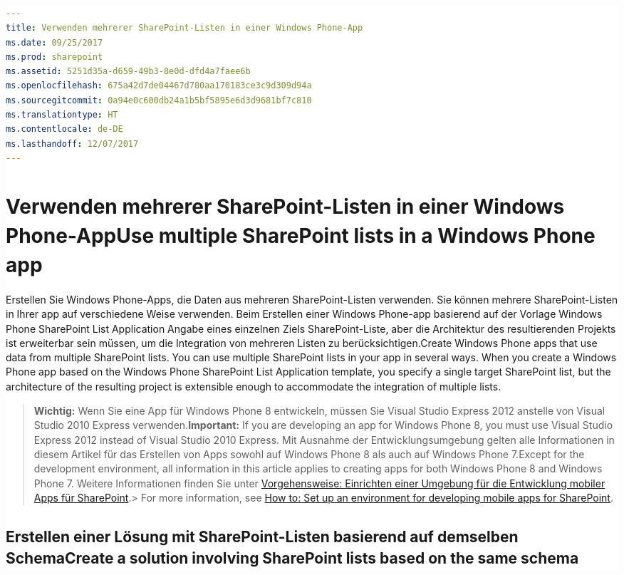 ```yaml
---
title: Verwenden mehrerer SharePoint-Listen in einer Windows Phone-App
ms.date: 09/25/2017
ms.prod: sharepoint
ms.assetid: 5251d35a-d659-49b3-8e0d-dfd4a7faee6b
ms.openlocfilehash: 675a42d7de04467d780aa170183ce3c9d309d94a
ms.sourcegitcommit: 0a94e0c600db24a1b5bf5895e6d3d9681bf7c810
ms.translationtype: HT
ms.contentlocale: de-DE
ms.lasthandoff: 12/07/2017
---
```

# <a name="use-multiple-sharepoint-lists-in-a-windows-phone-app"></a><span data-ttu-id="ffcb0-102">Verwenden mehrerer SharePoint-Listen in einer Windows Phone-App</span><span class="sxs-lookup"><span data-stu-id="ffcb0-102">Use multiple SharePoint lists in a Windows Phone app</span></span>
<span data-ttu-id="ffcb0-p101">Erstellen Sie Windows Phone-Apps, die Daten aus mehreren SharePoint-Listen verwenden. Sie können mehrere SharePoint-Listen in Ihrer app auf verschiedene Weise verwenden. Beim Erstellen einer Windows Phone-app basierend auf der Vorlage Windows Phone SharePoint List Application Angabe eines einzelnen Ziels SharePoint-Liste, aber die Architektur des resultierenden Projekts ist erweiterbar sein müssen, um die Integration von mehreren Listen zu berücksichtigen.</span><span class="sxs-lookup"><span data-stu-id="ffcb0-p101">Create Windows Phone apps that use data from multiple SharePoint lists. You can use multiple SharePoint lists in your app in several ways. When you create a Windows Phone app based on the Windows Phone SharePoint List Application template, you specify a single target SharePoint list, but the architecture of the resulting project is extensible enough to accommodate the integration of multiple lists.</span></span>
  
    
    


> <span data-ttu-id="ffcb0-106">**Wichtig:** Wenn Sie eine App für Windows Phone 8 entwickeln, müssen Sie Visual Studio Express 2012 anstelle von Visual Studio 2010 Express verwenden.</span><span class="sxs-lookup"><span data-stu-id="ffcb0-106">**Important:** If you are developing an app for Windows Phone 8, you must use Visual Studio Express 2012 instead of Visual Studio 2010 Express.</span></span> <span data-ttu-id="ffcb0-107">Mit Ausnahme der Entwicklungsumgebung gelten alle Informationen in diesem Artikel für das Erstellen von Apps sowohl auf Windows Phone 8 als auch auf Windows Phone 7.</span><span class="sxs-lookup"><span data-stu-id="ffcb0-107">Except for the development environment, all information in this article applies to creating apps for both Windows Phone 8 and Windows Phone 7.</span></span> <span data-ttu-id="ffcb0-108">Weitere Informationen finden Sie unter [Vorgehensweise: Einrichten einer Umgebung für die Entwicklung mobiler Apps für SharePoint](how-to-set-up-an-environment-for-developing-mobile-apps-for-sharepoint.md).</span><span class="sxs-lookup"><span data-stu-id="ffcb0-108">> For more information, see  [How to: Set up an environment for developing mobile apps for SharePoint](how-to-set-up-an-environment-for-developing-mobile-apps-for-sharepoint.md).</span></span> 
  
    
    


## <a name="create-a-solution-involving-sharepoint-lists-based-on-the-same-schema"></a><span data-ttu-id="ffcb0-109">Erstellen einer Lösung mit SharePoint-Listen basierend auf demselben Schema</span><span class="sxs-lookup"><span data-stu-id="ffcb0-109">Create a solution involving SharePoint lists based on the same schema</span></span>
<span data-ttu-id="ffcb0-110"><a name="BKMK_SameSchemaProject"> </a></span><span class="sxs-lookup"><span data-stu-id="ffcb0-110"><a name="BKMK_SameSchemaProject"> </a></span></span>
